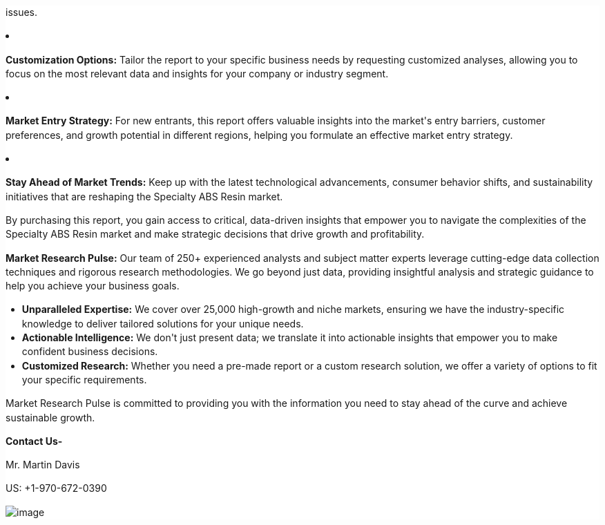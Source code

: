 issues.</p></li><li><p><strong>Customization Options:</strong> Tailor the report to your specific business needs by requesting customized analyses, allowing you to focus on the most relevant data and insights for your company or industry segment.</p></li><li><p><strong>Market Entry Strategy:</strong> For new entrants, this report offers valuable insights into the market's entry barriers, customer preferences, and growth potential in different regions, helping you formulate an effective market entry strategy.</p></li><li><p><strong>Stay Ahead of Market Trends:</strong> Keep up with the latest technological advancements, consumer behavior shifts, and sustainability initiatives that are reshaping the Specialty ABS Resin market.</p></li></ol><p>By purchasing this report, you gain access to critical, data-driven insights that empower you to navigate the complexities of the Specialty ABS Resin market and make strategic decisions that drive growth and profitability.</p><p><strong>Market Research Pulse:</strong>&nbsp;Our team of 250+ experienced analysts and subject matter experts leverage cutting-edge data collection techniques and rigorous research methodologies. We go beyond just data, providing insightful analysis and strategic guidance to help you achieve your business goals.</p><ul><li><strong>Unparalleled Expertise:</strong>&nbsp;We cover over 25,000 high-growth and niche markets, ensuring we have the industry-specific knowledge to deliver tailored solutions for your unique needs.</li><li><strong>Actionable Intelligence:</strong>&nbsp;We don't just present data; we translate it into actionable insights that empower you to make confident business decisions.</li><li><strong>Customized Research:</strong>&nbsp;Whether you need a pre-made report or a custom research solution, we offer a variety of options to fit your specific requirements.</li></ul><p>Market Research Pulse is committed to providing you with the information you need to stay ahead of the curve and achieve sustainable growth.</p><p><strong>Contact Us-</strong></p><p>Mr. Martin Davis</p><p>US: +1-970-672-0390</p>
![image](https://github.com/user-attachments/assets/911a1916-8c23-4fac-be57-9521975ad726)
